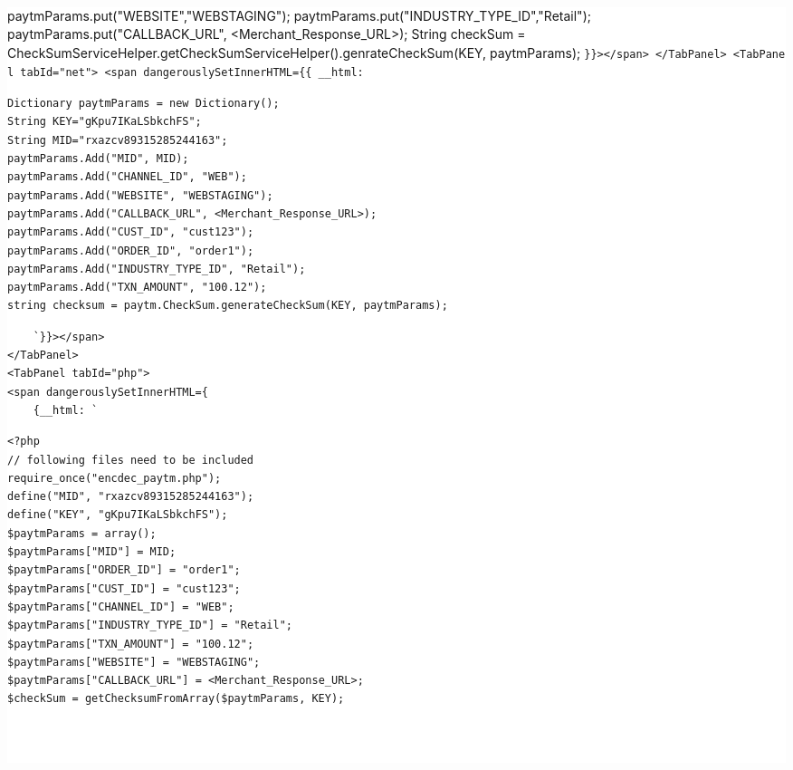 paytmParams.put(<span class="hljs-string">"WEBSITE"</span>,<span class="hljs-string">"WEBSTAGING"</span>);
paytmParams.put(<span class="hljs-string">"INDUSTRY_TYPE_ID"</span>,<span class="hljs-string">"Retail"</span>);
paytmParams.put(<span class="hljs-string">"CALLBACK_URL"</span>, <span class="hljs-string">&lt;</span>Merchant_Response_URL<span class="hljs-string">&gt;</span>);
String checkSum = CheckSumServiceHelper.getCheckSumServiceHelper().genrateCheckSum(KEY, paytmParams);</code></pre>
            `}}></span>
    </TabPanel>
	<TabPanel tabId="net">
        <span dangerouslySetInnerHTML={{
        __html:  ` 
<pre><code class="hljs language-cs">Dictionary paytmParams = <span class="hljs-keyword">new</span> Dictionary();
String KEY=<span class="hljs-string">"gKpu7IKaLSbkchFS"</span>;
String MID=<span class="hljs-string">"rxazcv89315285244163"</span>;
paytmParams.Add(<span class="hljs-string">"MID"</span>, MID);
paytmParams.Add(<span class="hljs-string">"CHANNEL_ID"</span>, <span class="hljs-string">"WEB"</span>);
paytmParams.Add(<span class="hljs-string">"WEBSITE"</span>, <span class="hljs-string">"WEBSTAGING"</span>);
paytmParams.Add(<span class="hljs-string">"CALLBACK_URL"</span>, <span class="hljs-string">&lt;</span>Merchant_Response_URL<span class="hljs-string">&gt;</span>);
paytmParams.Add(<span class="hljs-string">"CUST_ID"</span>, <span class="hljs-string">"cust123"</span>);
paytmParams.Add(<span class="hljs-string">"ORDER_ID"</span>, <span class="hljs-string">"order1"</span>);
paytmParams.Add(<span class="hljs-string">"INDUSTRY_TYPE_ID"</span>, <span class="hljs-string">"Retail"</span>);
paytmParams.Add(<span class="hljs-string">"TXN_AMOUNT"</span>, <span class="hljs-string">"100.12"</span>);
<span class="hljs-keyword">string</span> checksum = paytm.CheckSum.generateCheckSum(KEY, paytmParams);</code></pre>
        `}}></span>
    </TabPanel>
    <TabPanel tabId="php">
    <span dangerouslySetInnerHTML={
        {__html: `
<pre><code class="hljs language-php"><span class="hljs-meta">&lt;?php</span>
<span class="hljs-comment">// following files need to be included</span>
<span class="hljs-keyword">require_once</span>(<span class="hljs-string">"encdec_paytm.php"</span>);
define(<span class="hljs-string">"MID"</span>, <span class="hljs-string">"rxazcv89315285244163"</span>);
define(<span class="hljs-string">"KEY"</span>, <span class="hljs-string">"gKpu7IKaLSbkchFS"</span>);
$paytmParams = <span class="hljs-keyword">array</span>();
$paytmParams[<span class="hljs-string">"MID"</span>] = MID;
$paytmParams[<span class="hljs-string">"ORDER_ID"</span>] = <span class="hljs-string">"order1"</span>;
$paytmParams[<span class="hljs-string">"CUST_ID"</span>] = <span class="hljs-string">"cust123"</span>;
$paytmParams[<span class="hljs-string">"CHANNEL_ID"</span>] = <span class="hljs-string">"WEB"</span>;
$paytmParams[<span class="hljs-string">"INDUSTRY_TYPE_ID"</span>] = <span class="hljs-string">"Retail"</span>;
$paytmParams[<span class="hljs-string">"TXN_AMOUNT"</span>] = <span class="hljs-string">"100.12"</span>;
$paytmParams[<span class="hljs-string">"WEBSITE"</span>] = <span class="hljs-string">"WEBSTAGING"</span>;
$paytmParams[<span class="hljs-string">"CALLBACK_URL"</span>] = <span class="hljs-string">&lt;</span>Merchant_Response_URL<span class="hljs-string">&gt;</span>;
$checkSum = getChecksumFromArray($paytmParams, KEY);